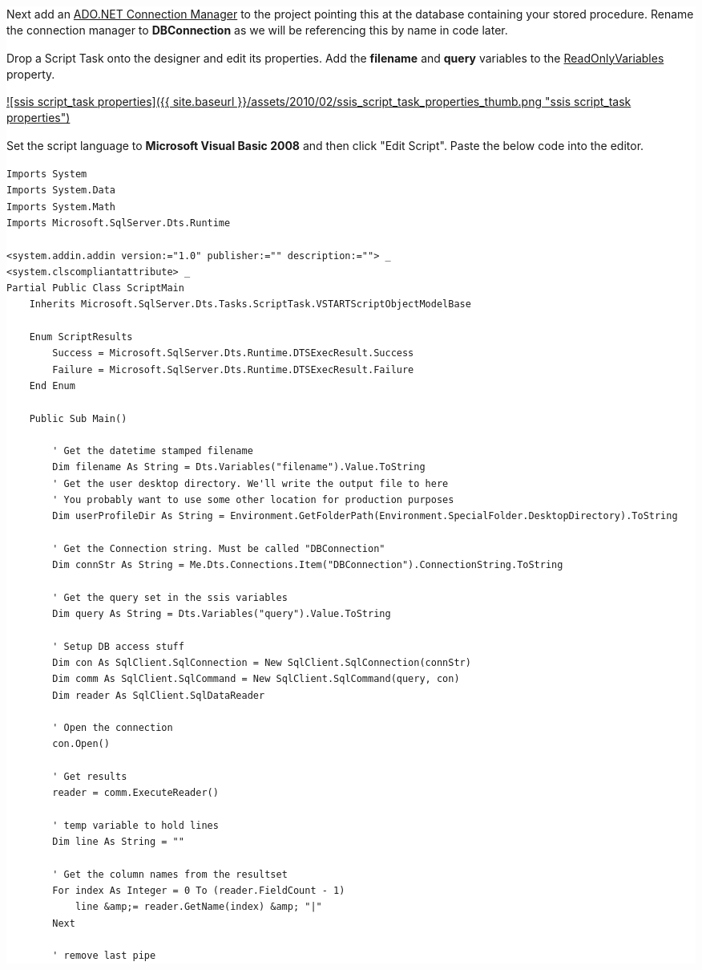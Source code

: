 Next add an [ADO.NET Connection Manager](http://msdn.microsoft.com/en-us/library/ms141676.aspx) to the project pointing this at the database containing your stored procedure. Rename the connection manager to **DBConnection** as we will be referencing this by name in code later.

Drop a Script Task onto the designer and edit its properties. Add the **filename** and **query** variables to the [ReadOnlyVariables](http://msdn.microsoft.com/en-us/library/microsoft.sqlserver.dts.pipeline.scriptcomponent.readonlyvariables.aspx) property.

[![ssis script_task properties]({{ site.baseurl }}/assets/2010/02/ssis_script_task_properties_thumb.png "ssis script\_task properties")](http://www.youdidwhatwithtsql.com/wp-content/uploads/2010/02/ssis_script_task_properties.png)

Set the script language to **Microsoft Visual Basic 2008** and then click "Edit Script". Paste the below code into the editor.

```
Imports System
Imports System.Data
Imports System.Math
Imports Microsoft.SqlServer.Dts.Runtime

<system.addin.addin version:="1.0" publisher:="" description:=""> _
<system.clscompliantattribute> _
Partial Public Class ScriptMain
	Inherits Microsoft.SqlServer.Dts.Tasks.ScriptTask.VSTARTScriptObjectModelBase

	Enum ScriptResults
		Success = Microsoft.SqlServer.Dts.Runtime.DTSExecResult.Success
		Failure = Microsoft.SqlServer.Dts.Runtime.DTSExecResult.Failure
	End Enum

    Public Sub Main()

        ' Get the datetime stamped filename
        Dim filename As String = Dts.Variables("filename").Value.ToString
        ' Get the user desktop directory. We'll write the output file to here
        ' You probably want to use some other location for production purposes
        Dim userProfileDir As String = Environment.GetFolderPath(Environment.SpecialFolder.DesktopDirectory).ToString

        ' Get the Connection string. Must be called "DBConnection"
        Dim connStr As String = Me.Dts.Connections.Item("DBConnection").ConnectionString.ToString

        ' Get the query set in the ssis variables
        Dim query As String = Dts.Variables("query").Value.ToString

        ' Setup DB access stuff
        Dim con As SqlClient.SqlConnection = New SqlClient.SqlConnection(connStr)
        Dim comm As SqlClient.SqlCommand = New SqlClient.SqlCommand(query, con)
        Dim reader As SqlClient.SqlDataReader

        ' Open the connection
        con.Open()

        ' Get results
        reader = comm.ExecuteReader()

        ' temp variable to hold lines
        Dim line As String = ""

        ' Get the column names from the resultset
        For index As Integer = 0 To (reader.FieldCount - 1)
            line &amp;= reader.GetName(index) &amp; "|"
        Next

        ' remove last pipe
```